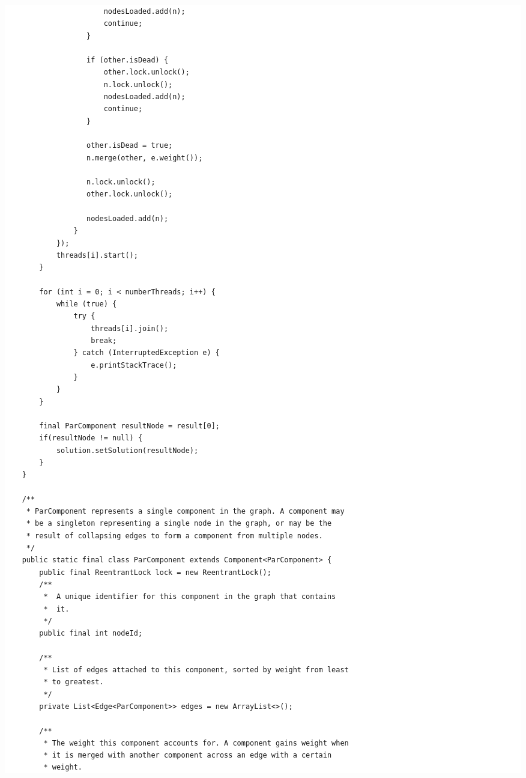 ```
                       nodesLoaded.add(n);
                       continue;
                   }

                   if (other.isDead) {
                       other.lock.unlock();
                       n.lock.unlock();
                       nodesLoaded.add(n);
                       continue;
                   }

                   other.isDead = true;
                   n.merge(other, e.weight());

                   n.lock.unlock();
                   other.lock.unlock();

                   nodesLoaded.add(n);
                }
            });
            threads[i].start();
        }

        for (int i = 0; i < numberThreads; i++) {
            while (true) {
                try {
                    threads[i].join();
                    break;
                } catch (InterruptedException e) {
                    e.printStackTrace();
                }
            }
        }

        final ParComponent resultNode = result[0];
        if(resultNode != null) {
            solution.setSolution(resultNode);
        }
    }

    /**
     * ParComponent represents a single component in the graph. A component may
     * be a singleton representing a single node in the graph, or may be the
     * result of collapsing edges to form a component from multiple nodes.
     */
    public static final class ParComponent extends Component<ParComponent> {
        public final ReentrantLock lock = new ReentrantLock();
        /**
         *  A unique identifier for this component in the graph that contains
         *  it.
         */
        public final int nodeId;

        /**
         * List of edges attached to this component, sorted by weight from least
         * to greatest.
         */
        private List<Edge<ParComponent>> edges = new ArrayList<>();

        /**
         * The weight this component accounts for. A component gains weight when
         * it is merged with another component across an edge with a certain
         * weight.
```